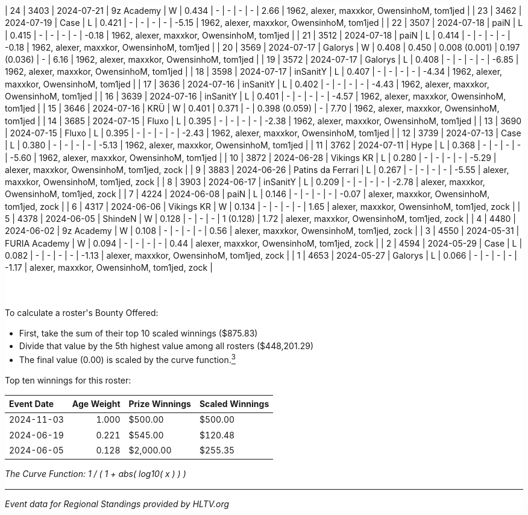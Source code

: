 |           24 |     3403 | 2024-07-21 | 9z Academy        | W   | 0.434      | -            | -                | -                | -         |     2.66 | 1962, alexer, maxxkor, OwensinhoM, tom1jed |
|           23 |     3462 | 2024-07-19 | Case              | L   | 0.421      | -            | -                | -                | -         |    -5.15 | 1962, alexer, maxxkor, OwensinhoM, tom1jed |
|           22 |     3507 | 2024-07-18 | paiN              | L   | 0.415      | -            | -                | -                | -         |    -0.18 | 1962, alexer, maxxkor, OwensinhoM, tom1jed |
|           21 |     3512 | 2024-07-18 | paiN              | L   | 0.414      | -            | -                | -                | -         |    -0.18 | 1962, alexer, maxxkor, OwensinhoM, tom1jed |
|           20 |     3569 | 2024-07-17 | Galorys           | W   | 0.408      | 0.450        | 0.008 (0.001)    | 0.197 (0.036)    | -         |     6.16 | 1962, alexer, maxxkor, OwensinhoM, tom1jed |
|           19 |     3572 | 2024-07-17 | Galorys           | L   | 0.408      | -            | -                | -                | -         |    -6.85 | 1962, alexer, maxxkor, OwensinhoM, tom1jed |
|           18 |     3598 | 2024-07-17 | inSanitY          | L   | 0.407      | -            | -                | -                | -         |    -4.34 | 1962, alexer, maxxkor, OwensinhoM, tom1jed |
|           17 |     3636 | 2024-07-16 | inSanitY          | L   | 0.402      | -            | -                | -                | -         |    -4.43 | 1962, alexer, maxxkor, OwensinhoM, tom1jed |
|           16 |     3639 | 2024-07-16 | inSanitY          | L   | 0.401      | -            | -                | -                | -         |    -4.57 | 1962, alexer, maxxkor, OwensinhoM, tom1jed |
|           15 |     3646 | 2024-07-16 | KRÜ               | W   | 0.401      | 0.371        | -                | 0.398 (0.059)    | -         |     7.70 | 1962, alexer, maxxkor, OwensinhoM, tom1jed |
|           14 |     3685 | 2024-07-15 | Fluxo             | L   | 0.395      | -            | -                | -                | -         |    -2.38 | 1962, alexer, maxxkor, OwensinhoM, tom1jed |
|           13 |     3690 | 2024-07-15 | Fluxo             | L   | 0.395      | -            | -                | -                | -         |    -2.43 | 1962, alexer, maxxkor, OwensinhoM, tom1jed |
|           12 |     3739 | 2024-07-13 | Case              | L   | 0.380      | -            | -                | -                | -         |    -5.13 | 1962, alexer, maxxkor, OwensinhoM, tom1jed |
|           11 |     3762 | 2024-07-11 | Hype              | L   | 0.368      | -            | -                | -                | -         |    -5.60 | 1962, alexer, maxxkor, OwensinhoM, tom1jed |
|           10 |     3872 | 2024-06-28 | Vikings KR        | L   | 0.280      | -            | -                | -                | -         |    -5.29 | alexer, maxxkor, OwensinhoM, tom1jed, zock |
|            9 |     3883 | 2024-06-26 | Patins da Ferrari | L   | 0.267      | -            | -                | -                | -         |    -5.55 | alexer, maxxkor, OwensinhoM, tom1jed, zock |
|            8 |     3903 | 2024-06-17 | inSanitY          | L   | 0.209      | -            | -                | -                | -         |    -2.78 | alexer, maxxkor, OwensinhoM, tom1jed, zock |
|            7 |     4224 | 2024-06-08 | paiN              | L   | 0.146      | -            | -                | -                | -         |    -0.07 | alexer, maxxkor, OwensinhoM, tom1jed, zock |
|            6 |     4317 | 2024-06-06 | Vikings KR        | W   | 0.134      | -            | -                | -                | -         |     1.65 | alexer, maxxkor, OwensinhoM, tom1jed, zock |
|            5 |     4378 | 2024-06-05 | ShindeN           | W   | 0.128      | -            | -                | -                | 1 (0.128) |     1.72 | alexer, maxxkor, OwensinhoM, tom1jed, zock |
|            4 |     4480 | 2024-06-02 | 9z Academy        | W   | 0.108      | -            | -                | -                | -         |     0.56 | alexer, maxxkor, OwensinhoM, tom1jed, zock |
|            3 |     4550 | 2024-05-31 | FURIA Academy     | W   | 0.094      | -            | -                | -                | -         |     0.44 | alexer, maxxkor, OwensinhoM, tom1jed, zock |
|            2 |     4594 | 2024-05-29 | Case              | L   | 0.082      | -            | -                | -                | -         |    -1.13 | alexer, maxxkor, OwensinhoM, tom1jed, zock |
|            1 |     4653 | 2024-05-27 | Galorys           | L   | 0.066      | -            | -                | -                | -         |    -1.17 | alexer, maxxkor, OwensinhoM, tom1jed, zock |

<br />
<span id="table2"></span><br />
To calculate a roster's Bounty Offered:<br />

- First, take the sum of their top 10 scaled winnings ($875.83)
- Divide that value by the 5th highest value among all rosters ($448,201.29)
- The final value (0.00) is scaled by the curve function.[<sup>3</sup>](#curveFunction)

Top ten winnings for this roster:<br />

| Event Date | Age Weight | Prize Winnings | Scaled Winnings |
| :- | -: | :- | :- |
| 2024-11-03 |      1.000 | $500.00        | $500.00         |
| 2024-06-19 |      0.221 | $545.00        | $120.48         |
| 2024-06-05 |      0.128 | $2,000.00      | $255.35         |


<span id="curveFunction"></span>_The Curve Function: 1 / ( 1 + abs( log10( x ) ) )_<br />

---
_Event data for Regional Standings provided by HLTV.org_<br />
